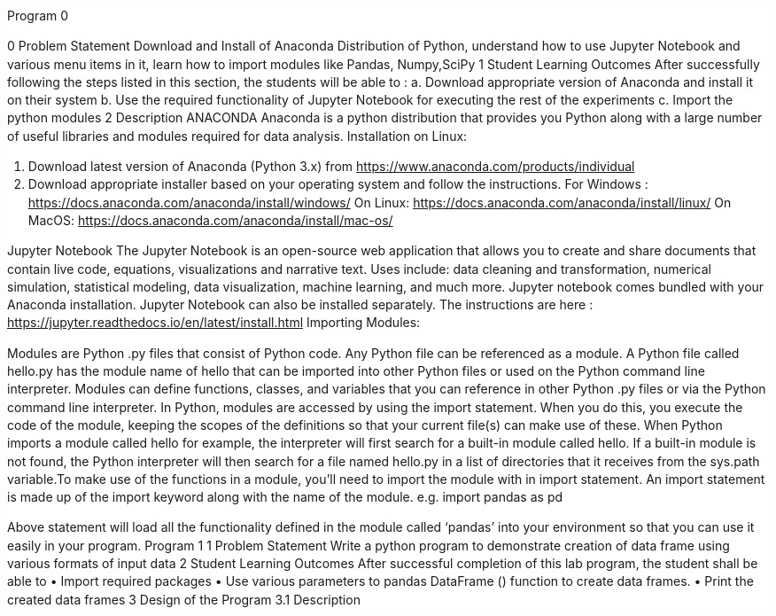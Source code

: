 

Program 0

0	Problem Statement 
Download and Install of Anaconda Distribution of Python,  understand how to use Jupyter Notebook and various menu items in it, learn how to import modules like Pandas, Numpy,SciPy
1	Student Learning Outcomes
After successfully following the steps listed in this section, the students will be able to :
a.	Download appropriate version of Anaconda and install it on their system
b.	Use the required functionality of Jupyter Notebook for executing the rest of the experiments
c.	Import the python modules
2	Description
ANACONDA
Anaconda is a python distribution that provides you Python along with a large number of useful libraries and modules required for data analysis. 
Installation on Linux:
1.	Download latest version of Anaconda (Python 3.x)  from  https://www.anaconda.com/products/individual
2.	Download appropriate installer based on your operating system and follow the instructions.
For Windows : https://docs.anaconda.com/anaconda/install/windows/
On Linux: https://docs.anaconda.com/anaconda/install/linux/
On MacOS:  https://docs.anaconda.com/anaconda/install/mac-os/

Jupyter Notebook
The Jupyter Notebook is an open-source web application that allows you to create and share documents that contain live code, equations, visualizations and narrative text. Uses include: data cleaning and transformation, numerical simulation, statistical modeling, data visualization, machine learning, and much more. Jupyter notebook comes bundled with your Anaconda installation.
Jupyter Notebook can also be installed separately. The instructions are here : https://jupyter.readthedocs.io/en/latest/install.html
Importing Modules:

Modules are Python .py files that consist of Python code. Any Python file can be referenced as a module. A Python file called hello.py has the module name of hello that can be imported into other Python files or used on the Python command line interpreter.  Modules can define functions, classes, and variables that you can reference in other Python .py files or via the Python command line interpreter. In Python, modules are accessed by using the import statement. When you do this, you execute the code of the module, keeping the scopes of the definitions so that your current file(s) can make use of these. When Python imports a module called hello for example, the interpreter will first search for a built-in module called hello. If a built-in module is not found, the Python interpreter will then search for a file named hello.py in a list of directories that it receives from the sys.path variable.To make use of the functions in a module, you’ll need to import the module with in import statement. An import statement is made up of the import keyword along with the name of the module.
e.g. 
import pandas as pd

Above statement will load all the functionality defined in the module called ‘pandas’ into your environment so that you can use it easily in your program.
Program 1 
1	Problem Statement 
Write a python program to demonstrate creation of data frame using various formats of input data
2	Student Learning Outcomes
After successful completion of this lab program, the student shall be able to
•	Import required packages
•	Use various parameters to pandas DataFrame () function to create data frames.
•	Print the created data frames
3	Design of the Program 
3.1	Description
 